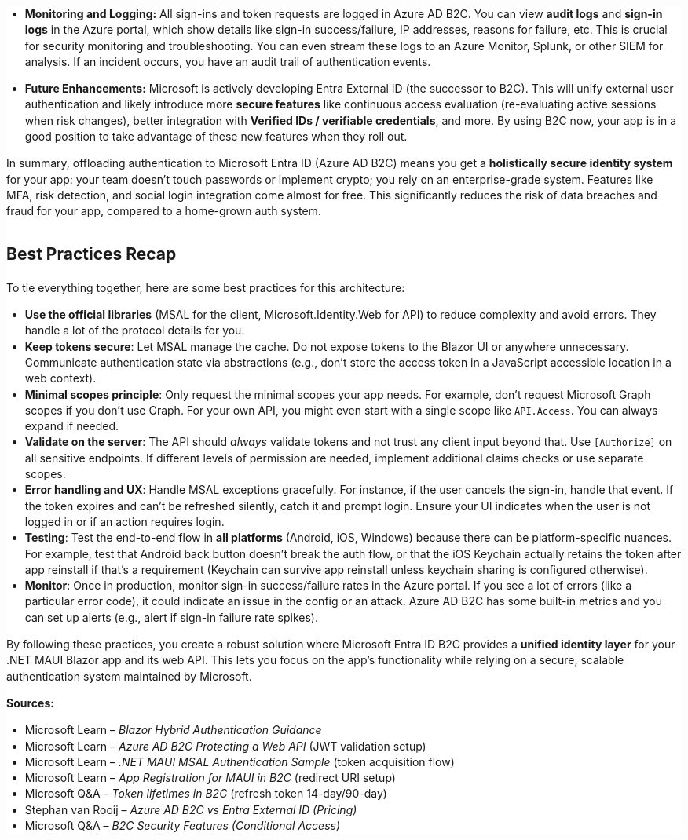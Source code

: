 * **Monitoring and Logging:** All sign-ins and token requests are logged in Azure AD B2C. You can view **audit logs** and **sign-in logs** in the Azure portal, which show details like sign-in success/failure, IP addresses, reasons for failure, etc. This is crucial for security monitoring and troubleshooting. You can even stream these logs to an Azure Monitor, Splunk, or other SIEM for analysis. If an incident occurs, you have an audit trail of authentication events.

* **Future Enhancements:** Microsoft is actively developing Entra External ID (the successor to B2C). This will unify external user authentication and likely introduce more **secure features** like continuous access evaluation (re-evaluating active sessions when risk changes), better integration with **Verified IDs / verifiable credentials**, and more. By using B2C now, your app is in a good position to take advantage of these new features when they roll out.

In summary, offloading authentication to Microsoft Entra ID (Azure AD B2C) means you get a **holistically secure identity system** for your app: your team doesn’t touch passwords or implement crypto; you rely on an enterprise-grade system. Features like MFA, risk detection, and social login integration come almost for free. This significantly reduces the risk of data breaches and fraud for your app, compared to a home-grown auth system.

## Best Practices Recap

To tie everything together, here are some best practices for this architecture:

* **Use the official libraries** (MSAL for the client, Microsoft.Identity.Web for API) to reduce complexity and avoid errors. They handle a lot of the protocol details for you.
* **Keep tokens secure**: Let MSAL manage the cache. Do not expose tokens to the Blazor UI or anywhere unnecessary. Communicate authentication state via abstractions (e.g., don’t store the access token in a JavaScript accessible location in a web context).
* **Minimal scopes principle**: Only request the minimal scopes your app needs. For example, don’t request Microsoft Graph scopes if you don’t use Graph. For your own API, you might even start with a single scope like `API.Access`. You can always expand if needed.
* **Validate on the server**: The API should *always* validate tokens and not trust any client input beyond that. Use `[Authorize]` on all sensitive endpoints. If different levels of permission are needed, implement additional claims checks or use separate scopes.
* **Error handling and UX**: Handle MSAL exceptions gracefully. For instance, if the user cancels the sign-in, handle that event. If the token expires and can’t be refreshed silently, catch it and prompt login. Ensure your UI indicates when the user is not logged in or if an action requires login.
* **Testing**: Test the end-to-end flow in **all platforms** (Android, iOS, Windows) because there can be platform-specific nuances. For example, test that Android back button doesn’t break the auth flow, or that the iOS Keychain actually retains the token after app reinstall if that’s a requirement (Keychain can survive app reinstall unless keychain sharing is configured otherwise).
* **Monitor**: Once in production, monitor sign-in success/failure rates in the Azure portal. If you see a lot of errors (like a particular error code), it could indicate an issue in the config or an attack. Azure AD B2C has some built-in metrics and you can set up alerts (e.g., alert if sign-in failure rate spikes).

By following these practices, you create a robust solution where Microsoft Entra ID B2C provides a **unified identity layer** for your .NET MAUI Blazor app and its web API. This lets you focus on the app’s functionality while relying on a secure, scalable authentication system maintained by Microsoft.

**Sources:**

* Microsoft Learn – *Blazor Hybrid Authentication Guidance*
* Microsoft Learn – *Azure AD B2C Protecting a Web API* (JWT validation setup)
* Microsoft Learn – *.NET MAUI MSAL Authentication Sample* (token acquisition flow)
* Microsoft Learn – *App Registration for MAUI in B2C* (redirect URI setup)
* Microsoft Q\&A – *Token lifetimes in B2C* (refresh token 14-day/90-day)
* Stephan van Rooij – *Azure AD B2C vs Entra External ID (Pricing)*
* Microsoft Q\&A – *B2C Security Features (Conditional Access)*
